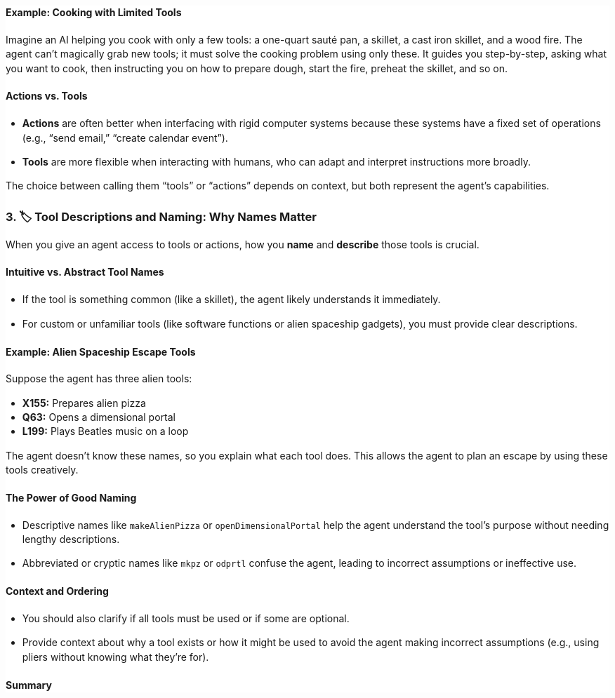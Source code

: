 #### Example: Cooking with Limited Tools

Imagine an AI helping you cook with only a few tools: a one-quart sauté pan, a skillet, a cast iron skillet, and a wood fire. The agent can’t magically grab new tools; it must solve the cooking problem using only these. It guides you step-by-step, asking what you want to cook, then instructing you on how to prepare dough, start the fire, preheat the skillet, and so on.

#### Actions vs. Tools

- **Actions** are often better when interfacing with rigid computer systems because these systems have a fixed set of operations (e.g., “send email,” “create calendar event”).

- **Tools** are more flexible when interacting with humans, who can adapt and interpret instructions more broadly.

The choice between calling them “tools” or “actions” depends on context, but both represent the agent’s capabilities.


### 3. 🏷️ Tool Descriptions and Naming: Why Names Matter

When you give an agent access to tools or actions, how you **name** and **describe** those tools is crucial.

#### Intuitive vs. Abstract Tool Names

- If the tool is something common (like a skillet), the agent likely understands it immediately.

- For custom or unfamiliar tools (like software functions or alien spaceship gadgets), you must provide clear descriptions.

#### Example: Alien Spaceship Escape Tools

Suppose the agent has three alien tools:

- **X155:** Prepares alien pizza  
- **Q63:** Opens a dimensional portal  
- **L199:** Plays Beatles music on a loop

The agent doesn’t know these names, so you explain what each tool does. This allows the agent to plan an escape by using these tools creatively.

#### The Power of Good Naming

- Descriptive names like `makeAlienPizza` or `openDimensionalPortal` help the agent understand the tool’s purpose without needing lengthy descriptions.

- Abbreviated or cryptic names like `mkpz` or `odprtl` confuse the agent, leading to incorrect assumptions or ineffective use.

#### Context and Ordering

- You should also clarify if all tools must be used or if some are optional.

- Provide context about why a tool exists or how it might be used to avoid the agent making incorrect assumptions (e.g., using pliers without knowing what they’re for).

#### Summary
